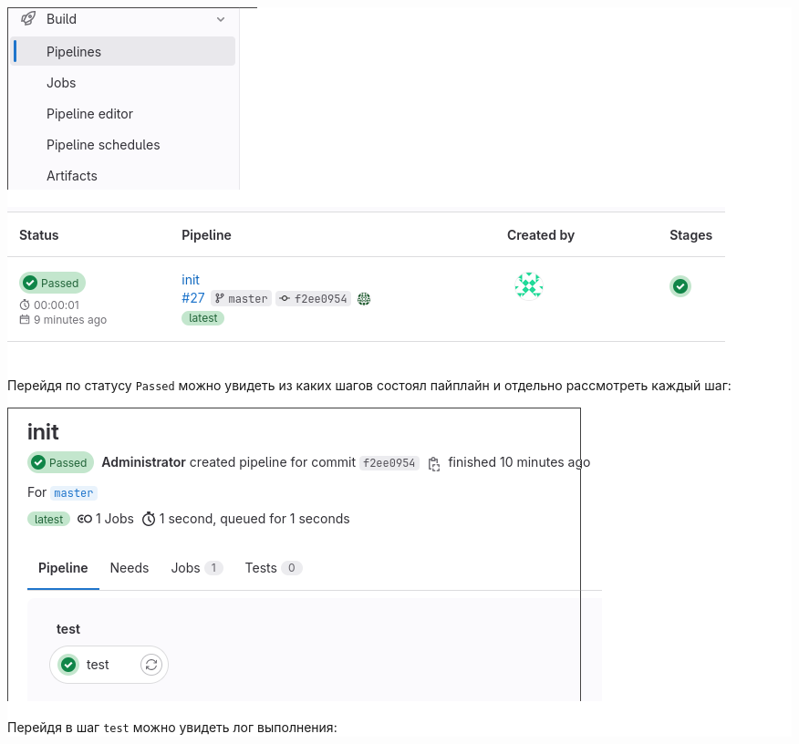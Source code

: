 ![](img/gitlab-ci2.png)

![](img/gitlab-ci3.png)

Перейдя по статусу `Passed` можно увидеть из каких шагов состоял пайплайн
и отдельно рассмотреть каждый шаг:

![](img/gitlab-ci4.png)

Перейдя в шаг `test` можно увидеть лог выполнения:

